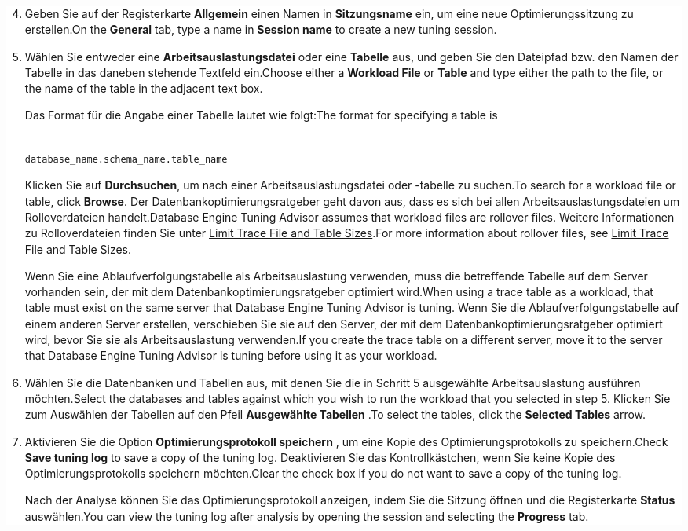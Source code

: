 4.  <span data-ttu-id="4d07c-224">Geben Sie auf der Registerkarte **Allgemein** einen Namen in **Sitzungsname** ein, um eine neue Optimierungssitzung zu erstellen.</span><span class="sxs-lookup"><span data-stu-id="4d07c-224">On the **General** tab, type a name in **Session name** to create a new tuning session.</span></span>  
  
5.  <span data-ttu-id="4d07c-225">Wählen Sie entweder eine **Arbeitsauslastungsdatei** oder eine **Tabelle** aus, und geben Sie den Dateipfad bzw. den Namen der Tabelle in das daneben stehende Textfeld ein.</span><span class="sxs-lookup"><span data-stu-id="4d07c-225">Choose either a **Workload File** or **Table** and type either the path to the file, or the name of the table in the adjacent text box.</span></span>  
  
     <span data-ttu-id="4d07c-226">Das Format für die Angabe einer Tabelle lautet wie folgt:</span><span class="sxs-lookup"><span data-stu-id="4d07c-226">The format for specifying a table is</span></span>  
  
    ```  
  
    database_name.schema_name.table_name  
    ```  
  
     <span data-ttu-id="4d07c-227">Klicken Sie auf **Durchsuchen**, um nach einer Arbeitsauslastungsdatei oder -tabelle zu suchen.</span><span class="sxs-lookup"><span data-stu-id="4d07c-227">To search for a workload file or table, click **Browse**.</span></span> <span data-ttu-id="4d07c-228">Der Datenbankoptimierungsratgeber geht davon aus, dass es sich bei allen Arbeitsauslastungsdateien um Rolloverdateien handelt.</span><span class="sxs-lookup"><span data-stu-id="4d07c-228">Database Engine Tuning Advisor assumes that workload files are rollover files.</span></span> <span data-ttu-id="4d07c-229">Weitere Informationen zu Rolloverdateien finden Sie unter [Limit Trace File and Table Sizes](../sql-trace/limit-trace-file-and-table-sizes.md).</span><span class="sxs-lookup"><span data-stu-id="4d07c-229">For more information about rollover files, see [Limit Trace File and Table Sizes](../sql-trace/limit-trace-file-and-table-sizes.md).</span></span>  
  
     <span data-ttu-id="4d07c-230">Wenn Sie eine Ablaufverfolgungstabelle als Arbeitsauslastung verwenden, muss die betreffende Tabelle auf dem Server vorhanden sein, der mit dem Datenbankoptimierungsratgeber optimiert wird.</span><span class="sxs-lookup"><span data-stu-id="4d07c-230">When using a trace table as a workload, that table must exist on the same server that Database Engine Tuning Advisor is tuning.</span></span> <span data-ttu-id="4d07c-231">Wenn Sie die Ablaufverfolgungstabelle auf einem anderen Server erstellen, verschieben Sie sie auf den Server, der mit dem Datenbankoptimierungsratgeber optimiert wird, bevor Sie sie als Arbeitsauslastung verwenden.</span><span class="sxs-lookup"><span data-stu-id="4d07c-231">If you create the trace table on a different server, move it to the server that Database Engine Tuning Advisor is tuning before using it as your workload.</span></span>  
  
6.  <span data-ttu-id="4d07c-232">Wählen Sie die Datenbanken und Tabellen aus, mit denen Sie die in Schritt 5 ausgewählte Arbeitsauslastung ausführen möchten.</span><span class="sxs-lookup"><span data-stu-id="4d07c-232">Select the databases and tables against which you wish to run the workload that you selected in step 5.</span></span> <span data-ttu-id="4d07c-233">Klicken Sie zum Auswählen der Tabellen auf den Pfeil **Ausgewählte Tabellen** .</span><span class="sxs-lookup"><span data-stu-id="4d07c-233">To select the tables, click the **Selected Tables** arrow.</span></span>  
  
7.  <span data-ttu-id="4d07c-234">Aktivieren Sie die Option **Optimierungsprotokoll speichern** , um eine Kopie des Optimierungsprotokolls zu speichern.</span><span class="sxs-lookup"><span data-stu-id="4d07c-234">Check **Save tuning log** to save a copy of the tuning log.</span></span> <span data-ttu-id="4d07c-235">Deaktivieren Sie das Kontrollkästchen, wenn Sie keine Kopie des Optimierungsprotokolls speichern möchten.</span><span class="sxs-lookup"><span data-stu-id="4d07c-235">Clear the check box if you do not want to save a copy of the tuning log.</span></span>  
  
     <span data-ttu-id="4d07c-236">Nach der Analyse können Sie das Optimierungsprotokoll anzeigen, indem Sie die Sitzung öffnen und die Registerkarte **Status** auswählen.</span><span class="sxs-lookup"><span data-stu-id="4d07c-236">You can view the tuning log after analysis by opening the session and selecting the **Progress** tab.</span></span>  
  